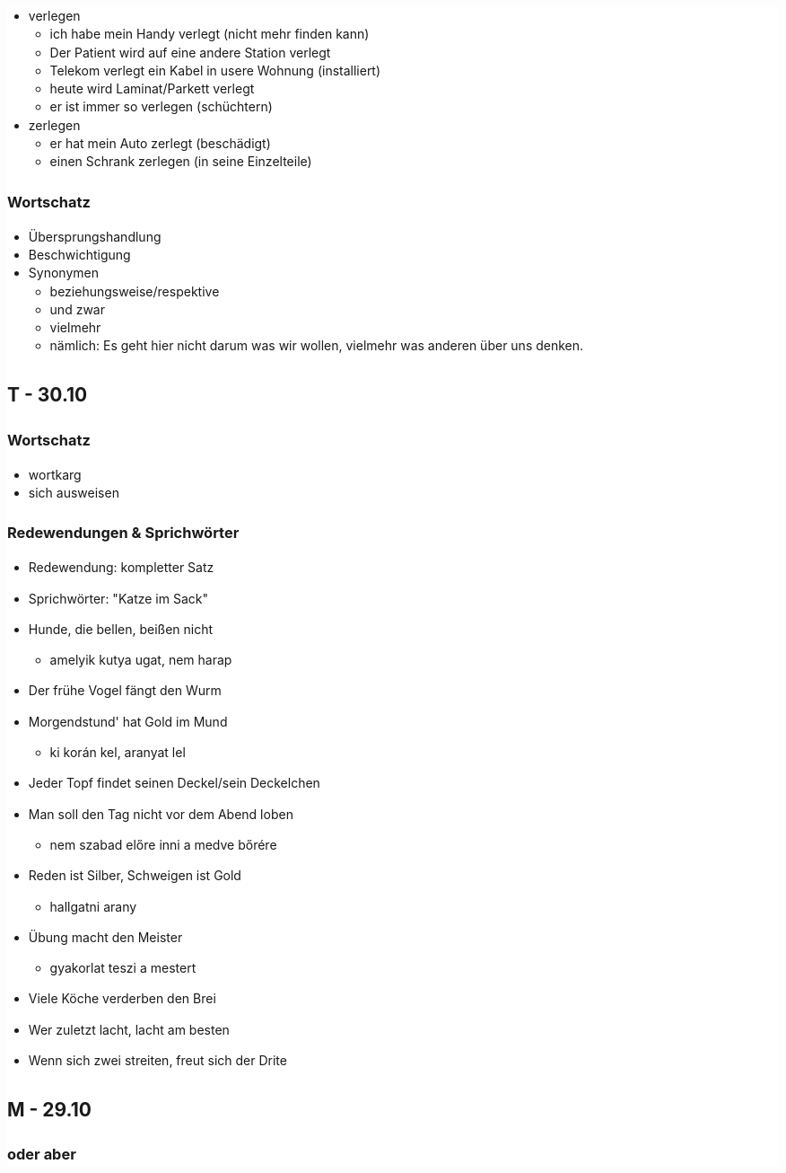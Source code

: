 - verlegen
  - ich habe mein Handy verlegt (nicht mehr finden kann)
  - Der Patient wird auf eine andere Station verlegt
  - Telekom verlegt ein Kabel in usere Wohnung (installiert)
  - heute wird Laminat/Parkett verlegt
  - er ist immer so verlegen (schüchtern)
- zerlegen
  - er hat mein Auto zerlegt (beschädigt)
  - einen Schrank zerlegen (in seine Einzelteile)

### Wortschatz

- Übersprungshandlung
- Beschwichtigung
- Synonymen
  - beziehungsweise/respektive
  - und zwar
  - vielmehr
  - nämlich: Es geht hier nicht darum was wir wollen, vielmehr was anderen über uns denken.

## T - 30.10

### Wortschatz

- wortkarg
- sich ausweisen

### Redewendungen & Sprichwörter

- Redewendung: kompletter Satz
- Sprichwörter: "Katze im Sack"

- Hunde, die bellen, beißen nicht
  - amelyik kutya ugat, nem harap
- Der frühe Vogel fängt den Wurm
- Morgendstund' hat Gold im Mund
  - ki korán kel, aranyat lel
- Jeder Topf findet seinen Deckel/sein Deckelchen
- Man soll den Tag nicht vor dem Abend loben
  - nem szabad előre inni a medve bőrére
- Reden ist Silber, Schweigen ist Gold
  - hallgatni arany
- Übung macht den Meister
  - gyakorlat teszi a mestert
- Viele Köche verderben den Brei
- Wer zuletzt lacht, lacht am besten
- Wenn sich zwei streiten, freut sich der Drite

## M - 29.10

### oder aber
